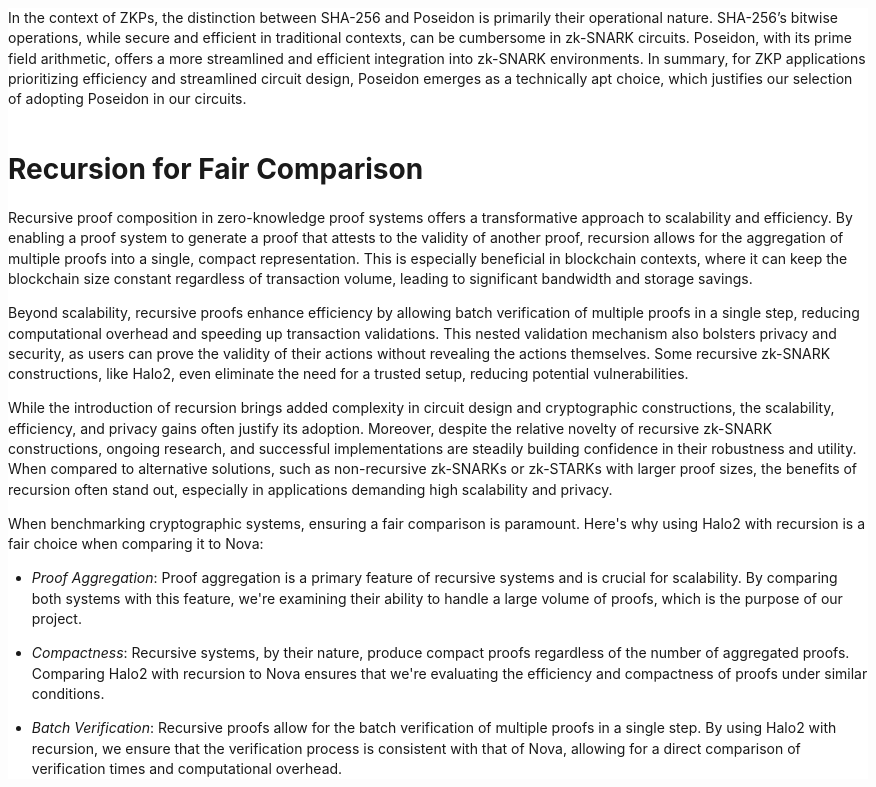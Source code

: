 
In the context of ZKPs, the distinction between SHA-256 and Poseidon is primarily their operational nature. SHA-256’s bitwise operations, 
while secure and efficient in traditional contexts, can be cumbersome in zk-SNARK circuits. Poseidon, with its prime field arithmetic, 
offers a more streamlined and efficient integration into zk-SNARK environments. In summary, for ZKP applications prioritizing efficiency and streamlined circuit design, 
Poseidon emerges as a technically apt choice, which justifies our selection of adopting Poseidon in our circuits.

# Recursion for Fair Comparison

Recursive proof composition in zero-knowledge proof systems offers a transformative approach to scalability and efficiency.
By enabling a proof system to generate a proof that attests to the validity of another proof, recursion allows for the aggregation of multiple proofs into a single, compact representation. 
This is especially beneficial in blockchain contexts, where it can keep the blockchain size constant regardless of transaction volume, leading to significant bandwidth and storage savings. 

Beyond scalability, recursive proofs enhance efficiency by allowing batch verification of multiple proofs in a single step, reducing computational overhead and speeding up transaction validations. 
This nested validation mechanism also bolsters privacy and security, as users can prove the validity of their actions without revealing the actions themselves. 
Some recursive zk-SNARK constructions, like Halo2, even eliminate the need for a trusted setup, reducing potential vulnerabilities. 

While the introduction of recursion brings added complexity in circuit design and cryptographic constructions, the scalability, 
efficiency, and privacy gains often justify its adoption. Moreover, despite the relative novelty of recursive zk-SNARK constructions, 
ongoing research, and successful implementations are steadily building confidence in their robustness and utility. 
When compared to alternative solutions, such as non-recursive zk-SNARKs or zk-STARKs with larger proof sizes, 
the benefits of recursion often stand out, especially in applications demanding high scalability and privacy.

When benchmarking cryptographic systems, ensuring a fair comparison is paramount. Here's why using Halo2 with recursion is a fair choice when comparing it to Nova:

* _Proof Aggregation_: Proof aggregation is a primary feature of recursive systems and is crucial for scalability. By comparing both systems with this feature, 
we're examining their ability to handle a large volume of proofs, which is the purpose of our project.

* _Compactness_: Recursive systems, by their nature, produce compact proofs regardless of the number of aggregated proofs. 
Comparing Halo2 with recursion to Nova ensures that we're evaluating the efficiency and compactness of proofs under similar conditions.

* _Batch Verification_: Recursive proofs allow for the batch verification of multiple proofs in a single step. By using Halo2 with recursion, 
we ensure that the verification process is consistent with that of Nova, allowing for a direct comparison of verification times and computational overhead.
